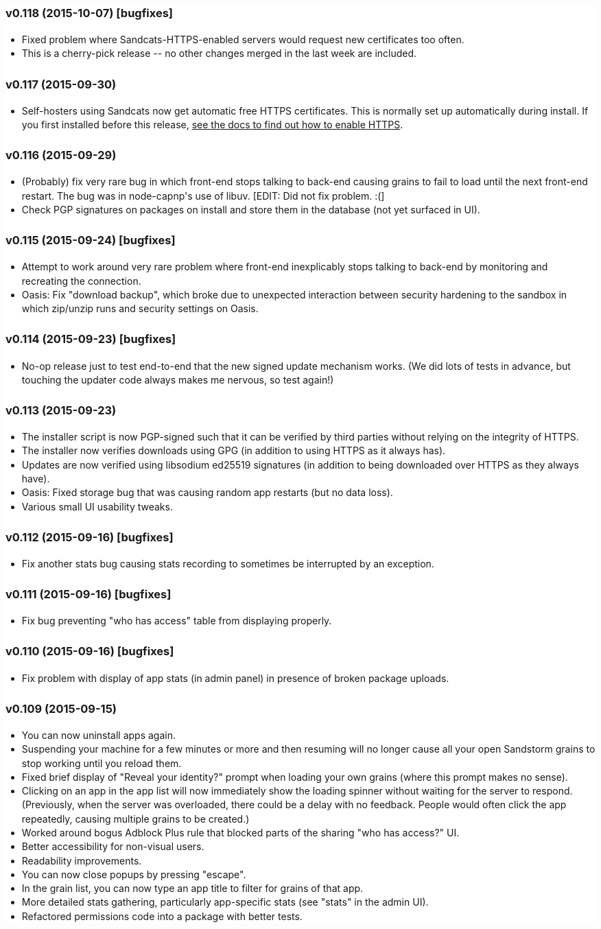 ### v0.118 (2015-10-07) [bugfixes]
- Fixed problem where Sandcats-HTTPS-enabled servers would request new certificates too often.
- This is a cherry-pick release -- no other changes merged in the last week are included.

### v0.117 (2015-09-30)
- Self-hosters using Sandcats now get automatic free HTTPS certificates. This is normally set up automatically during install. If you first installed before this release, [see the docs to find out how to enable HTTPS](https://docs.sandstorm.io/en/latest/administering/ssl/).

### v0.116 (2015-09-29)
- (Probably) fix very rare bug in which front-end stops talking to back-end causing grains to fail to load until the next front-end restart. The bug was in node-capnp's use of libuv. [EDIT: Did not fix problem. :(]
- Check PGP signatures on packages on install and store them in the database (not yet surfaced in UI).

### v0.115 (2015-09-24) [bugfixes]
- Attempt to work around very rare problem where front-end inexplicably stops talking to back-end by monitoring and recreating the connection.
- Oasis: Fix "download backup", which broke due to unexpected interaction between security hardening to the sandbox in which zip/unzip runs and security settings on Oasis.

### v0.114 (2015-09-23) [bugfixes]
- No-op release just to test end-to-end that the new signed update mechanism works. (We did lots of tests in advance, but touching the updater code always makes me nervous, so test again!)

### v0.113 (2015-09-23)
- The installer script is now PGP-signed such that it can be verified by third parties without relying on the integrity of HTTPS.
- The installer now verifies downloads using GPG (in addition to using HTTPS as it always has).
- Updates are now verified using libsodium ed25519 signatures (in addition to being downloaded over HTTPS as they always have).
- Oasis: Fixed storage bug that was causing random app restarts (but no data loss).
- Various small UI usability tweaks.

### v0.112 (2015-09-16) [bugfixes]
- Fix another stats bug causing stats recording to sometimes be interrupted by an exception.

### v0.111 (2015-09-16) [bugfixes]
- Fix bug preventing "who has access" table from displaying properly.

### v0.110 (2015-09-16) [bugfixes]
- Fix problem with display of app stats (in admin panel) in presence of broken package uploads.

### v0.109 (2015-09-15)
- You can now uninstall apps again.
- Suspending your machine for a few minutes or more and then resuming will no longer cause all your open Sandstorm grains to stop working until you reload them.
- Fixed brief display of "Reveal your identity?" prompt when loading your own grains (where this prompt makes no sense).
- Clicking on an app in the app list will now immediately show the loading spinner without waiting for the server to respond. (Previously, when the server was overloaded, there could be a delay with no feedback. People would often click the app repeatedly, causing multiple grains to be created.)
- Worked around bogus Adblock Plus rule that blocked parts of the sharing "who has access?" UI.
- Better accessibility for non-visual users.
- Readability improvements.
- You can now close popups by pressing "escape".
- In the grain list, you can now type an app title to filter for grains of that app.
- More detailed stats gathering, particularly app-specific stats (see "stats" in the admin UI).
- Refactored permissions code into a package with better tests.